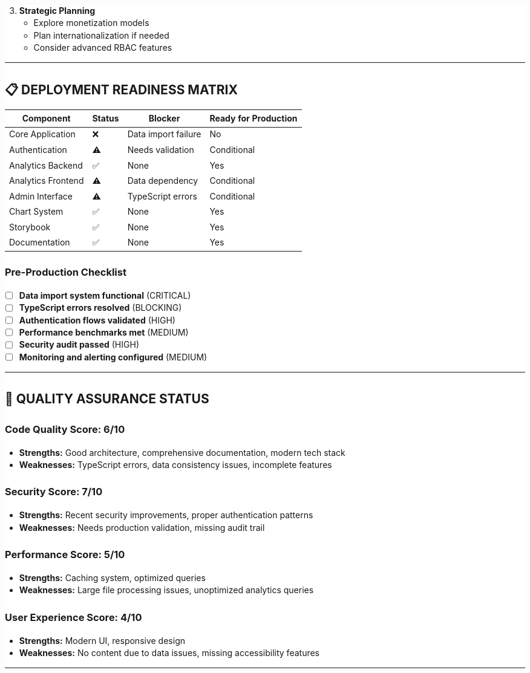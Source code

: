 3. **Strategic Planning**
   - Explore monetization models
   - Plan internationalization if needed
   - Consider advanced RBAC features

---

## 📋 **DEPLOYMENT READINESS MATRIX**

| Component | Status | Blocker | Ready for Production |
|-----------|--------|---------|---------------------|
| Core Application | ❌ | Data import failure | No |
| Authentication | ⚠️ | Needs validation | Conditional |
| Analytics Backend | ✅ | None | Yes |
| Analytics Frontend | ⚠️ | Data dependency | Conditional |
| Admin Interface | ⚠️ | TypeScript errors | Conditional |
| Chart System | ✅ | None | Yes |
| Storybook | ✅ | None | Yes |
| Documentation | ✅ | None | Yes |

### Pre-Production Checklist
- [ ] **Data import system functional** (CRITICAL)
- [ ] **TypeScript errors resolved** (BLOCKING)
- [ ] **Authentication flows validated** (HIGH)
- [ ] **Performance benchmarks met** (MEDIUM)
- [ ] **Security audit passed** (HIGH)
- [ ] **Monitoring and alerting configured** (MEDIUM)

---

## 🔄 **QUALITY ASSURANCE STATUS**

### Code Quality Score: 6/10
- **Strengths:** Good architecture, comprehensive documentation, modern tech stack
- **Weaknesses:** TypeScript errors, data consistency issues, incomplete features

### Security Score: 7/10
- **Strengths:** Recent security improvements, proper authentication patterns
- **Weaknesses:** Needs production validation, missing audit trail

### Performance Score: 5/10
- **Strengths:** Caching system, optimized queries
- **Weaknesses:** Large file processing issues, unoptimized analytics queries

### User Experience Score: 4/10
- **Strengths:** Modern UI, responsive design
- **Weaknesses:** No content due to data issues, missing accessibility features

---